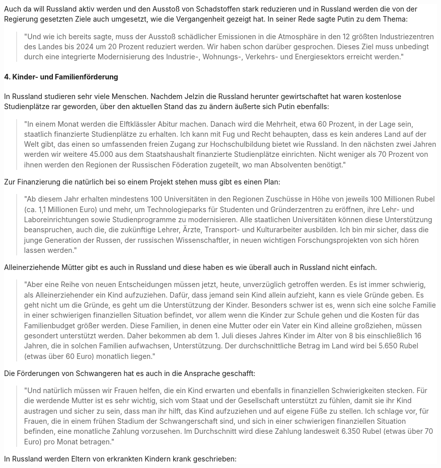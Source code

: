 Auch da will Russland aktiv werden und den Ausstoß von Schadstoffen stark reduzieren und in Russland werden die von der Regierung gesetzten Ziele auch umgesetzt, wie die Vergangenheit gezeigt hat. In seiner Rede sagte Putin zu dem Thema:

> "Und wie ich bereits sagte, muss der Ausstoß schädlicher Emissionen in die Atmosphäre in den 12 größten Industriezentren des Landes bis 2024 um 20 Prozent reduziert werden. Wir haben schon darüber gesprochen. Dieses Ziel muss unbedingt durch eine integrierte Modernisierung des Industrie-, Wohnungs-, Verkehrs- und Energiesektors erreicht werden."

#### 4. Kinder- und Familienförderung

In Russland studieren sehr viele Menschen. Nachdem Jelzin die Russland herunter gewirtschaftet hat waren kostenlose Studienplätze rar geworden, über den aktuellen Stand das zu ändern äußerte sich Putin ebenfalls:

> "In einem Monat werden die Elftklässler Abitur machen. Danach wird die Mehrheit, etwa 60 Prozent, in der Lage sein, staatlich finanzierte Studienplätze zu erhalten. Ich kann mit Fug und Recht behaupten, dass es kein anderes Land auf der Welt gibt, das einen so umfassenden freien Zugang zur Hochschulbildung bietet wie Russland. In den nächsten zwei Jahren werden wir weitere 45.000 aus dem Staatshaushalt finanzierte Studienplätze einrichten. Nicht weniger als 70 Prozent von ihnen werden den Regionen der Russischen Föderation zugeteilt, wo man Absolventen benötigt."

Zur Finanzierung die natürlich bei so einem Projekt stehen muss gibt es einen Plan:

> "Ab diesem Jahr erhalten mindestens 100 Universitäten in den Regionen Zuschüsse in Höhe von jeweils 100 Millionen Rubel (ca. 1,1 Millionen Euro) und mehr, um Technologieparks für Studenten und Gründerzentren zu eröffnen, ihre Lehr- und Laboreinrichtungen sowie Studienprogramme zu modernisieren. Alle staatlichen Universitäten können diese Unterstützung beanspruchen, auch die, die zukünftige Lehrer, Ärzte, Transport- und Kulturarbeiter ausbilden. Ich bin mir sicher, dass die junge Generation der Russen, der russischen Wissenschaftler, in neuen wichtigen Forschungsprojekten von sich hören lassen werden."

Alleinerziehende Mütter gibt es auch in Russland und diese haben es wie überall auch in Russland nicht einfach.

> "Aber eine Reihe von neuen Entscheidungen müssen jetzt, heute, unverzüglich getroffen werden. Es ist immer schwierig, als Alleinerziehender ein Kind aufzuziehen. Dafür, dass jemand sein Kind allein aufzieht, kann es viele Gründe geben. Es geht nicht um die Gründe, es geht um die Unterstützung der Kinder. Besonders schwer ist es, wenn sich eine solche Familie in einer schwierigen finanziellen Situation befindet, vor allem wenn die Kinder zur Schule gehen und die Kosten für das Familienbudget größer werden. Diese Familien, in denen eine Mutter oder ein Vater ein Kind alleine großziehen, müssen gesondert unterstützt werden. Daher bekommen ab dem 1. Juli dieses Jahres Kinder im Alter von 8 bis einschließlich 16 Jahren, die in solchen Familien aufwachsen, Unterstützung. Der durchschnittliche Betrag im Land wird bei 5.650 Rubel (etwas über 60 Euro) monatlich liegen."

Die Förderungen von Schwangeren hat es auch in die Ansprache geschafft:

> "Und natürlich müssen wir Frauen helfen, die ein Kind erwarten und ebenfalls in finanziellen Schwierigkeiten stecken. Für die werdende Mutter ist es sehr wichtig, sich vom Staat und der Gesellschaft unterstützt zu fühlen, damit sie ihr Kind austragen und sicher zu sein, dass man ihr hilft, das Kind aufzuziehen und auf eigene Füße zu stellen. Ich schlage vor, für Frauen, die in einem frühen Stadium der Schwangerschaft sind, und sich in einer schwierigen finanziellen Situation befinden, eine monatliche Zahlung vorzusehen. Im Durchschnitt wird diese Zahlung landesweit 6.350 Rubel (etwas über 70 Euro) pro Monat betragen."

In Russland werden Eltern von erkrankten Kindern krank geschrieben:
